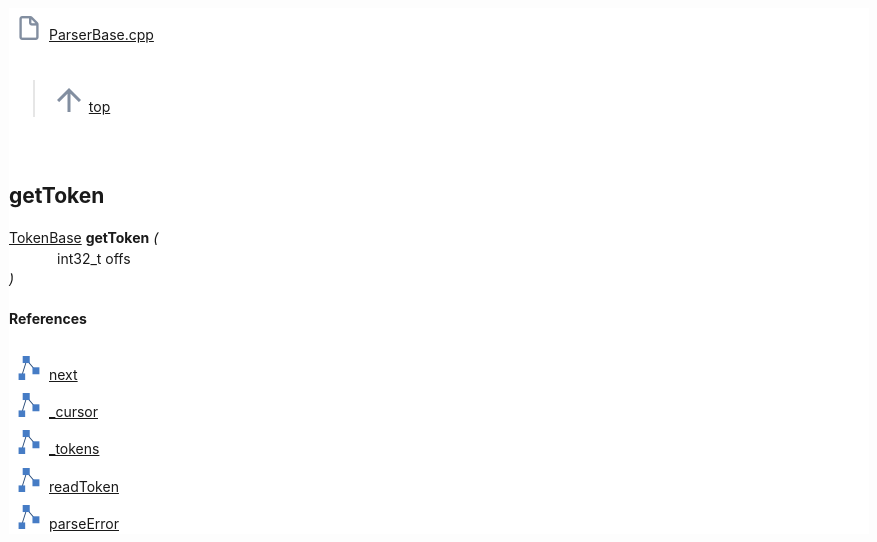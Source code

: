 <span class="icon-list-item"><a href="https://github.com/CharlesCarley/MdDox/blob/master/Source/Utils/ParserBase/ParserBase.cpp#L66" class="icon-list-item"><img src="../images/file.svg" class="icon-list-item"/><span class="icon-list-item">ParserBase.cpp</span>
</a>
</span>
<br/>
<br/>
<blockquote>
<span class="icon-list-item"><a href="#" class="icon-list-item"><img src="../images/jumpToTop.svg" class="icon-list-item"/><span class="icon-list-item">top</span>
</a>
</span>
</blockquote>
<br/>
<a id="gettoken"></a>
<h2>getToken</h2>
<a href="classMdDox_1_1TokenBase.md#tokenbase">TokenBase</a>
<span class="bold-text"><b>getToken</b></span>
<span class="italic-text"><i>(</i></span>
<div class="paragraph">
<span class="paragraph"><img src="../images/horSpace24px.svg"/><span class="inline-text">int32_t</span>
<span class="inline-text">offs</span>
</span>
</div>
<span class="italic-text"><i>)</i></span>
<a id="references"></a>
<h4>References</h4>
<div class="paragraph">
<span class="paragraph"><img src="../images/class.svg"/><a href="namespaceMdDox_1_1WriteUtils.md#next">next</a>
</span>
</div>
<div class="paragraph">
<span class="paragraph"><img src="../images/class.svg"/><a href="classMdDox_1_1ParserBase.md#_cursor">_cursor</a>
</span>
</div>
<div class="paragraph">
<span class="paragraph"><img src="../images/class.svg"/><a href="classMdDox_1_1ParserBase.md#_tokens">_tokens</a>
</span>
</div>
<div class="paragraph">
<span class="paragraph"><img src="../images/class.svg"/><a href="classMdDox_1_1ParserBase.md#readtoken">readToken</a>
</span>
</div>
<div class="paragraph">
<span class="paragraph"><img src="../images/class.svg"/><a href="classMdDox_1_1ParserBase.md#parseerror">parseError</a>
</span>
</div>
<a id="defined-in"></a>